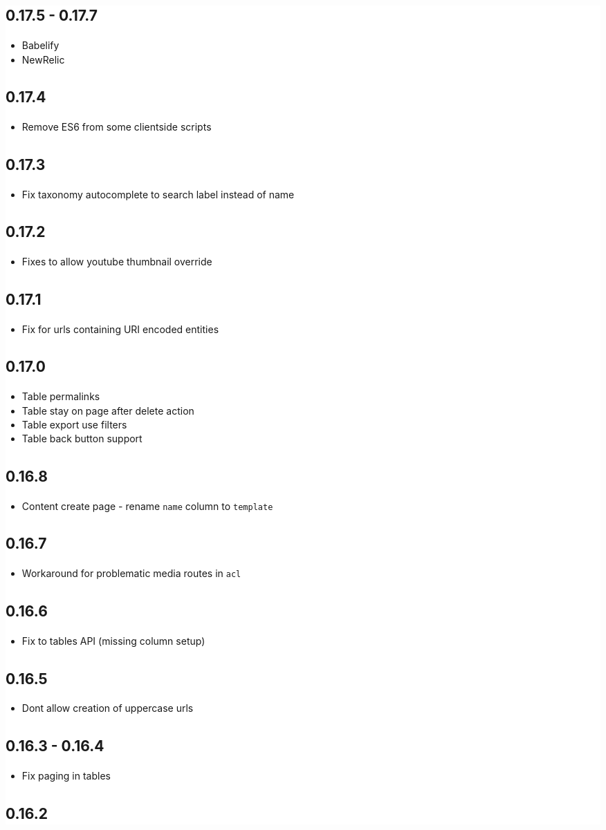 ## 0.17.5 - 0.17.7

 * Babelify
 * NewRelic

## 0.17.4

 * Remove ES6 from some clientside scripts

## 0.17.3

 * Fix taxonomy autocomplete to search label instead of name

## 0.17.2

 * Fixes to allow youtube thumbnail override

## 0.17.1

 * Fix for urls containing URI encoded entities

## 0.17.0

 * Table permalinks
 * Table stay on page after delete action
 * Table export use filters
 * Table back button support

## 0.16.8

 * Content create page - rename `name` column to `template`

## 0.16.7

 * Workaround for problematic media routes in `acl`

## 0.16.6

 * Fix to tables API (missing column setup)

## 0.16.5

 * Dont allow creation of uppercase urls

## 0.16.3 - 0.16.4

 * Fix paging in tables

## 0.16.2
